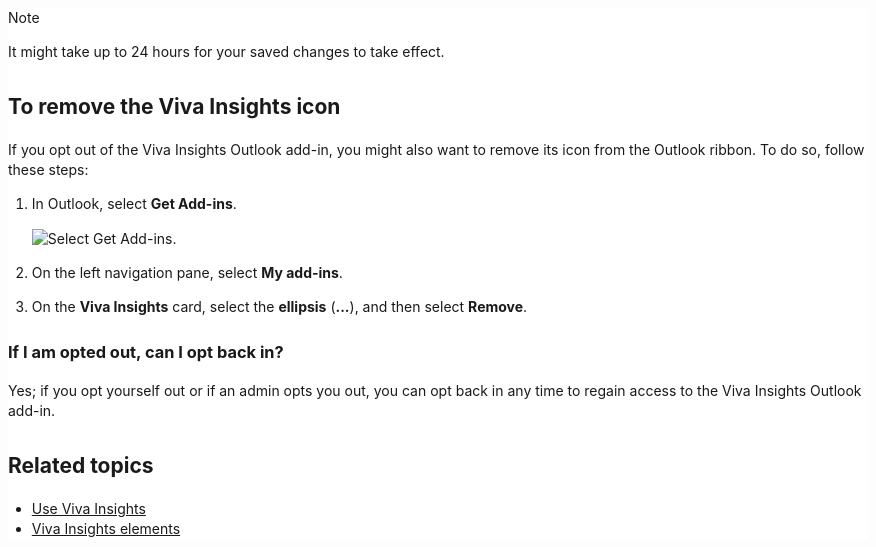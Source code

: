 >[!NOTE]
>It might take up to 24 hours for your saved changes to take effect.

## To remove the Viva Insights icon

If you opt out of the Viva Insights Outlook add-in, you might also want to remove its icon from the Outlook ribbon. To do so, follow these steps:

1. In Outlook, select **Get Add-ins**.

   ![Select Get Add-ins.](../../Images/mya/use/select-get-add-ins.png)

2. On the left navigation pane, select **My add-ins**.

3. On the **Viva Insights** card, select the **ellipsis** (**...**), and then select **Remove**.

### If I am opted out, can I opt back in?

Yes; if you opt yourself out or if an admin opts you out, you can opt back in any time to regain access to the Viva Insights Outlook add-in.

## Related topics

* [Use Viva Insights](use-the-insights.md)
* [Viva Insights elements](MyA-elements.md)
